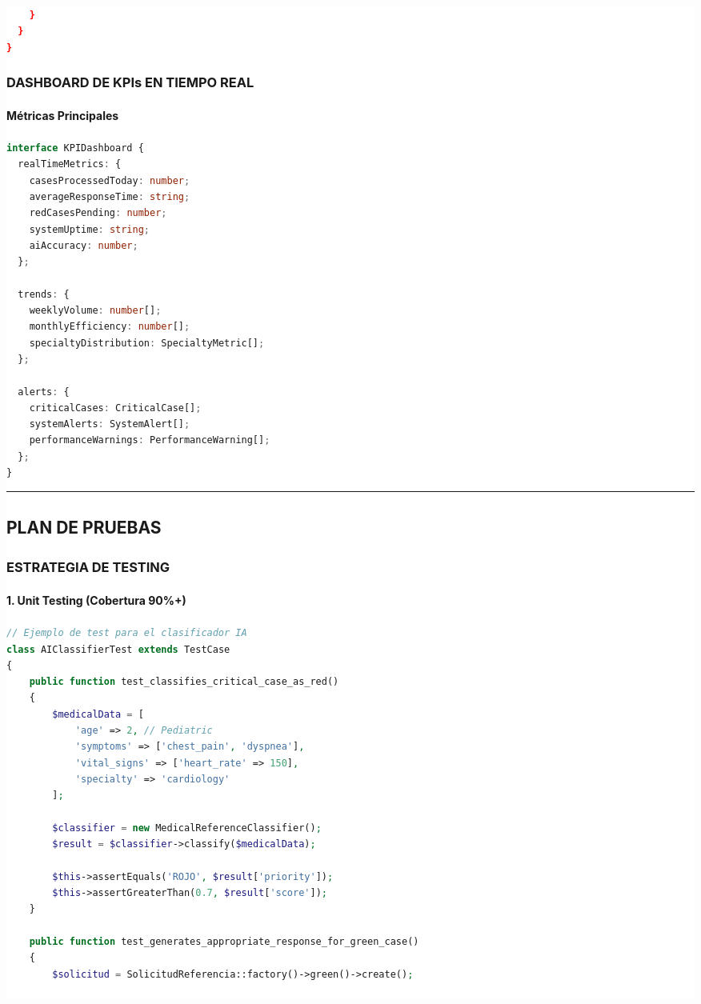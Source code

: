 ```json
    }
  }
}
```

### **DASHBOARD DE KPIs EN TIEMPO REAL**

#### **Métricas Principales**
```typescript
interface KPIDashboard {
  realTimeMetrics: {
    casesProcessedToday: number;
    averageResponseTime: string;
    redCasesPending: number;
    systemUptime: string;
    aiAccuracy: number;
  };
  
  trends: {
    weeklyVolume: number[];
    monthlyEfficiency: number[];
    specialtyDistribution: SpecialtyMetric[];
  };
  
  alerts: {
    criticalCases: CriticalCase[];
    systemAlerts: SystemAlert[];
    performanceWarnings: PerformanceWarning[];
  };
}
```

---

## PLAN DE PRUEBAS

### **ESTRATEGIA DE TESTING**

#### **1. Unit Testing (Cobertura 90%+)**
```php
// Ejemplo de test para el clasificador IA
class AIClassifierTest extends TestCase
{
    public function test_classifies_critical_case_as_red()
    {
        $medicalData = [
            'age' => 2, // Pediatric
            'symptoms' => ['chest_pain', 'dyspnea'],
            'vital_signs' => ['heart_rate' => 150],
            'specialty' => 'cardiology'
        ];
        
        $classifier = new MedicalReferenceClassifier();
        $result = $classifier->classify($medicalData);
        
        $this->assertEquals('ROJO', $result['priority']);
        $this->assertGreaterThan(0.7, $result['score']);
    }
    
    public function test_generates_appropriate_response_for_green_case()
    {
        $solicitud = SolicitudReferencia::factory()->green()->create();
        
```
